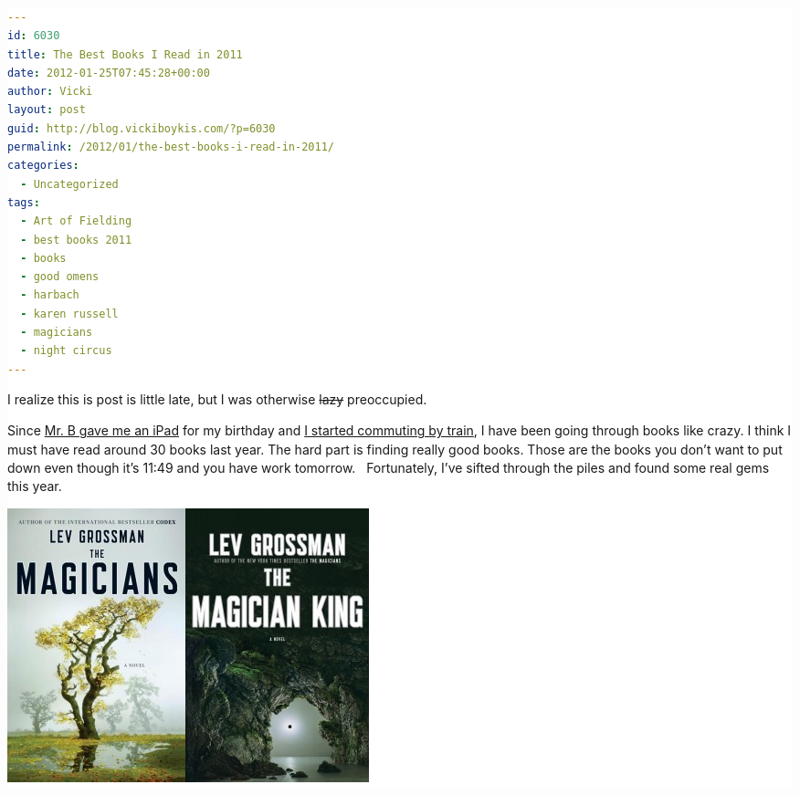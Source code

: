 ```yaml
---
id: 6030
title: The Best Books I Read in 2011
date: 2012-01-25T07:45:28+00:00
author: Vicki
layout: post
guid: http://blog.vickiboykis.com/?p=6030
permalink: /2012/01/the-best-books-i-read-in-2011/
categories:
  - Uncategorized
tags:
  - Art of Fielding
  - best books 2011
  - books
  - good omens
  - harbach
  - karen russell
  - magicians
  - night circus
---
```

I realize this is post is little late, but I was otherwise <del>lazy</del> preoccupied.

Since <a href="http://blog.vickiboykis.com/2011/08/02/the-great-news-im-getting-an-ipad-the-terrible-news-im-getting-an-ipad/" target="_blank">Mr. B gave me an iPad</a> for my birthday and <a href="http://blog.vickiboykis.com/2011/04/13/whines-about-commutes-and-the-radio-part-two/" target="_blank">I started commuting by train</a>, I have been going through books like crazy. I think I must have read around 30 books last year. The hard part is finding really good books. Those are the books you don&#8217;t want to put down even though it&#8217;s 11:49 and you have work tomorrow.   Fortunately, I&#8217;ve sifted through the piles and found some real gems this year.

[<img class="size-medium wp-image-6364 alignleft" title="Cover_TheMagicians" src="https://raw.githubusercontent.com/veekaybee/wlb/gh-pages/assets/images/2012/01/Cover_TheMagicians-195x300.jpg" alt="" width="195" height="300" /><img class="size-medium wp-image-6365 alignleft" title="the-magician-king-by-lev-grossman" src="https://raw.githubusercontent.com/veekaybee/wlb/gh-pages/assets/images/2012/01/the-magician-king-by-lev-grossman-201x300.jpg" alt="" width="201" height="300" />](https://raw.githubusercontent.com/veekaybee/wlb/gh-pages/assets/images/2012/01/Cover_TheMagicians.jpg)